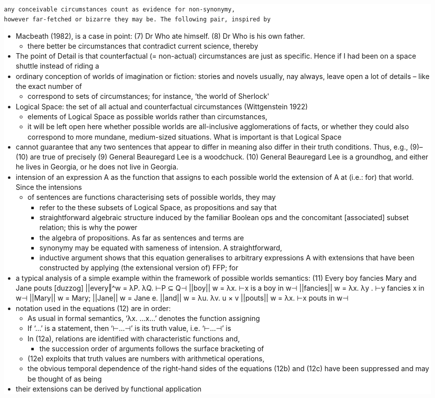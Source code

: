     any conceivable circumstances count as evidence for non-synonymy,
    however far-fetched or bizarre they may be. The following pair, inspired by
* Macbeath (1982), is a case in point:
  (7) Dr Who ate himself.
  (8) Dr Who is his own father.
  * there better be circumstances that contradict current science, thereby
* The point of Detail is that counterfactual (= non-actual) circumstances are
  just as specific. Hence if I had been on a space shuttle instead of riding a
* ordinary conception of worlds of imagination or fiction: stories and novels
  usually, nay always, leave open a lot of details – like the exact number of
  * correspond to sets of circumstances; for instance, ‘the world of Sherlock'
* Logical Space: the set of all actual and counterfactual circumstances
  (Wittgenstein 1922)
  * elements of Logical Space as possible worlds rather than circumstances,
  * it will be left open here whether possible worlds are all-inclusive
    agglomerations of facts, or whether they could also correspond to more
    mundane, medium-sized situations. What is important is that Logical Space
* cannot guarantee that any two sentences that appear to differ in meaning also
  differ in their truth conditions. Thus, e.g., (9)–(10) are true of precisely
  (9) General Beauregard Lee is a woodchuck.
  (10) General Beauregard Lee is a groundhog, and either he lives in Georgia,
       or he does not live in Georgia.
* intension of an expression A as the function that assigns to each possible
  world the extension of A at (i.e.: for) that world. Since the intensions
  * of sentences are functions characterising sets of possible worlds, they may
    * refer to the these subsets of Logical Space, as propositions and say that
    * straightforward algebraic structure induced by the familiar Boolean ops
      and the concomitant [associated] subset relation; this is why the power
    * the algebra of propositions.  As far as sentences and terms are
    * synonymy may be equated with sameness of intension. A straightforward,
    * inductive argument shows that
      this equation generalises to arbitrary expressions A with extensions that
      have been constructed by applying (the extensional version of) FFP; for
* a typical analysis of a simple example
  within the framework of possible worlds semantics:
  (11) Every boy fancies Mary and Jane pouts [duzzog]
  ||every‖^w = λP. λQ. ⊢P ⊆ Q⊣
  ||boy|| w = λx. ⊢x is a boy in w⊣
  ||fancies|| w = λx. λy . ⊢y fancies x in w⊣
  ||Mary|| w = Mary; ||Jane|| w = Jane
  e. ||and|| w = λu. λv. u × v
  ||pouts|| w = λx. ⊢x pouts in w⊣
* notation used in the equations (12) are in order:
  * As usual in formal semantics, ‘λx. ...x...’ denotes the function assigning
  * If ‘…’ is a statement, then ‘⊢...⊣’ is its truth value, i.e. ‘⊢...⊣’ is
  * In (12a), relations are identified with characteristic functions and,
    * the succession order of arguments follows the surface bracketing of
  * (12e) exploits that truth values are numbers with arithmetical operations,
  * the obvious temporal dependence of the right-hand sides of the equations
    (12b) and (12c) have been suppressed and may be thought of as being
* their extensions can be derived by functional application
